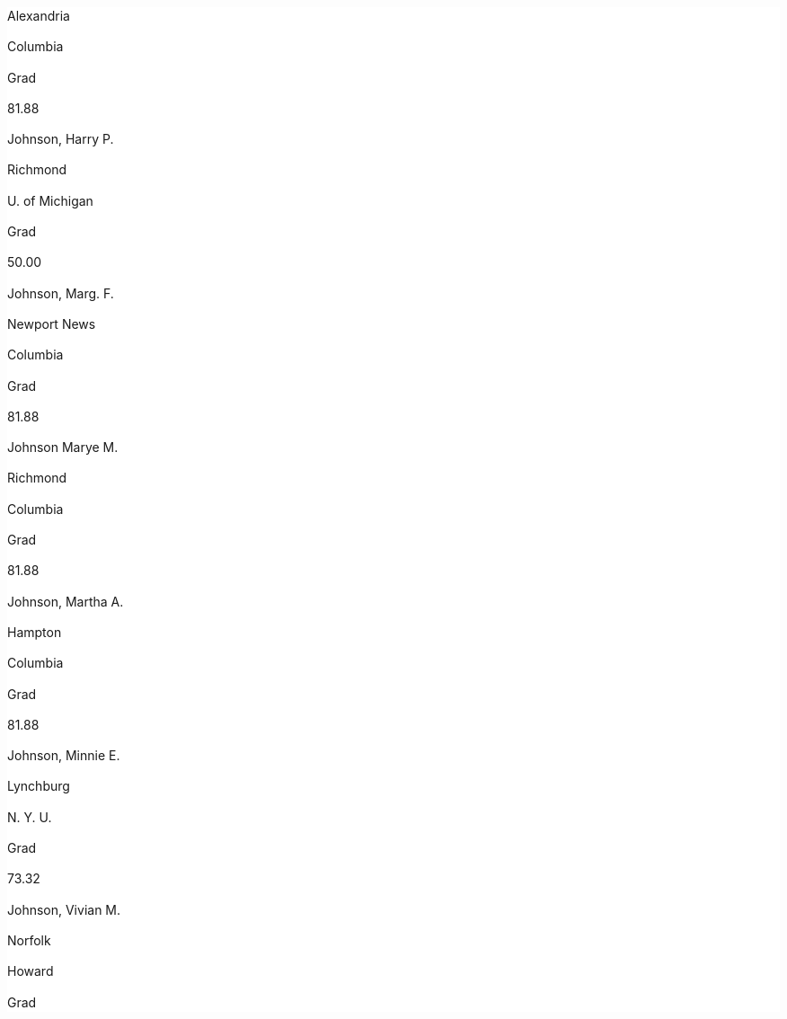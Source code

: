 Alexandria

Columbia

Grad

81.88

Johnson, Harry P.

Richmond

U. of Michigan

Grad

50.00

Johnson, Marg. F.

Newport News

Columbia

Grad

81.88

Johnson Marye M.

Richmond

Columbia

Grad

81.88

Johnson, Martha A.

Hampton

Columbia

Grad

81.88

Johnson, Minnie E.

Lynchburg

N. Y. U.

Grad

73.32

Johnson, Vivian M.

Norfolk

Howard

Grad
